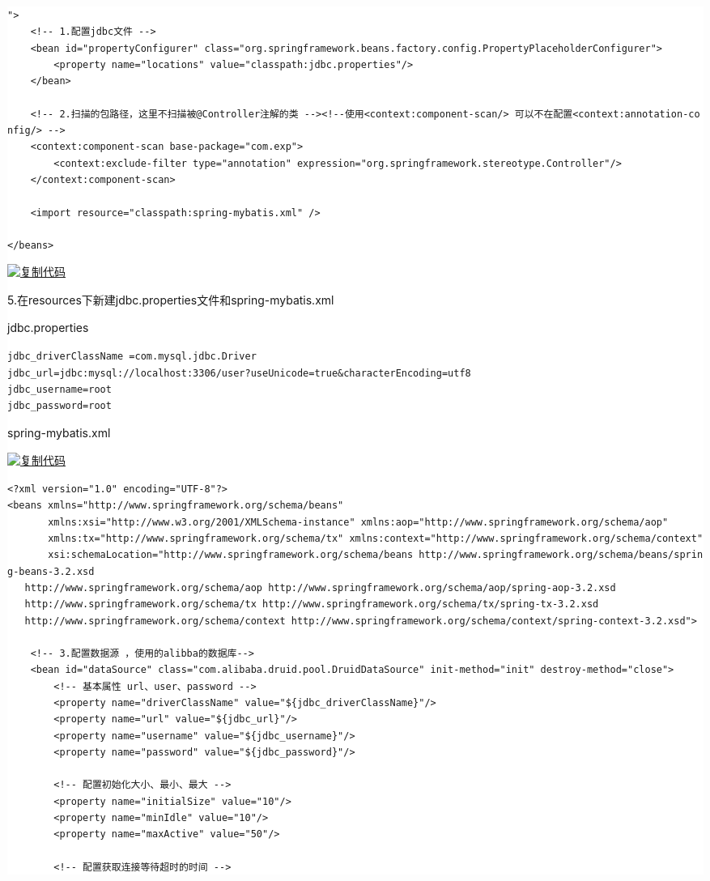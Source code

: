 ```
">
    <!-- 1.配置jdbc文件 -->
    <bean id="propertyConfigurer" class="org.springframework.beans.factory.config.PropertyPlaceholderConfigurer">
        <property name="locations" value="classpath:jdbc.properties"/>
    </bean>

    <!-- 2.扫描的包路径，这里不扫描被@Controller注解的类 --><!--使用<context:component-scan/> 可以不在配置<context:annotation-config/> -->
    <context:component-scan base-package="com.exp">
        <context:exclude-filter type="annotation" expression="org.springframework.stereotype.Controller"/>
    </context:component-scan>

    <import resource="classpath:spring-mybatis.xml" />

</beans>
```

[![复制代码](https://common.cnblogs.com/images/copycode.gif)](javascript:void(0);)

5.在resources下新建jdbc.properties文件和spring-mybatis.xml

jdbc.properties

```
jdbc_driverClassName =com.mysql.jdbc.Driver
jdbc_url=jdbc:mysql://localhost:3306/user?useUnicode=true&characterEncoding=utf8
jdbc_username=root
jdbc_password=root
```

spring-mybatis.xml

[![复制代码](https://common.cnblogs.com/images/copycode.gif)](javascript:void(0);)

```
<?xml version="1.0" encoding="UTF-8"?>
<beans xmlns="http://www.springframework.org/schema/beans"
       xmlns:xsi="http://www.w3.org/2001/XMLSchema-instance" xmlns:aop="http://www.springframework.org/schema/aop"
       xmlns:tx="http://www.springframework.org/schema/tx" xmlns:context="http://www.springframework.org/schema/context"
       xsi:schemaLocation="http://www.springframework.org/schema/beans http://www.springframework.org/schema/beans/spring-beans-3.2.xsd
   http://www.springframework.org/schema/aop http://www.springframework.org/schema/aop/spring-aop-3.2.xsd
   http://www.springframework.org/schema/tx http://www.springframework.org/schema/tx/spring-tx-3.2.xsd
   http://www.springframework.org/schema/context http://www.springframework.org/schema/context/spring-context-3.2.xsd">

    <!-- 3.配置数据源 ，使用的alibba的数据库-->
    <bean id="dataSource" class="com.alibaba.druid.pool.DruidDataSource" init-method="init" destroy-method="close">
        <!-- 基本属性 url、user、password -->
        <property name="driverClassName" value="${jdbc_driverClassName}"/>
        <property name="url" value="${jdbc_url}"/>
        <property name="username" value="${jdbc_username}"/>
        <property name="password" value="${jdbc_password}"/>

        <!-- 配置初始化大小、最小、最大 -->
        <property name="initialSize" value="10"/>
        <property name="minIdle" value="10"/>
        <property name="maxActive" value="50"/>

        <!-- 配置获取连接等待超时的时间 -->
```